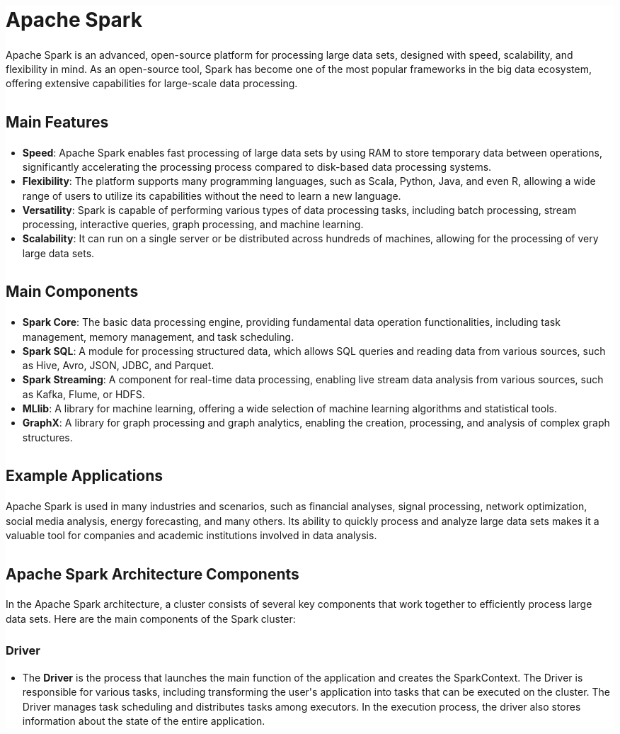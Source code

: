 # Apache Spark

Apache Spark is an advanced, open-source platform for processing large data sets, designed with speed, scalability, and flexibility in mind. As an open-source tool, Spark has become one of the most popular frameworks in the big data ecosystem, offering extensive capabilities for large-scale data processing.

## Main Features

- **Speed**: Apache Spark enables fast processing of large data sets by using RAM to store temporary data between operations, significantly accelerating the processing process compared to disk-based data processing systems.
- **Flexibility**: The platform supports many programming languages, such as Scala, Python, Java, and even R, allowing a wide range of users to utilize its capabilities without the need to learn a new language.
- **Versatility**: Spark is capable of performing various types of data processing tasks, including batch processing, stream processing, interactive queries, graph processing, and machine learning.
- **Scalability**: It can run on a single server or be distributed across hundreds of machines, allowing for the processing of very large data sets.

## Main Components

- **Spark Core**: The basic data processing engine, providing fundamental data operation functionalities, including task management, memory management, and task scheduling.
- **Spark SQL**: A module for processing structured data, which allows SQL queries and reading data from various sources, such as Hive, Avro, JSON, JDBC, and Parquet.
- **Spark Streaming**: A component for real-time data processing, enabling live stream data analysis from various sources, such as Kafka, Flume, or HDFS.
- **MLlib**: A library for machine learning, offering a wide selection of machine learning algorithms and statistical tools.
- **GraphX**: A library for graph processing and graph analytics, enabling the creation, processing, and analysis of complex graph structures.

## Example Applications

Apache Spark is used in many industries and scenarios, such as financial analyses, signal processing, network optimization, social media analysis, energy forecasting, and many others. Its ability to quickly process and analyze large data sets makes it a valuable tool for companies and academic institutions involved in data analysis.

## Apache Spark Architecture Components

In the Apache Spark architecture, a cluster consists of several key components that work together to efficiently process large data sets. Here are the main components of the Spark cluster:

### Driver

- The **Driver** is the process that launches the main function of the application and creates the SparkContext. The Driver is responsible for various tasks, including transforming the user's application into tasks that can be executed on the cluster. The Driver manages task scheduling and distributes tasks among executors. In the execution process, the driver also stores information about the state of the entire application.

